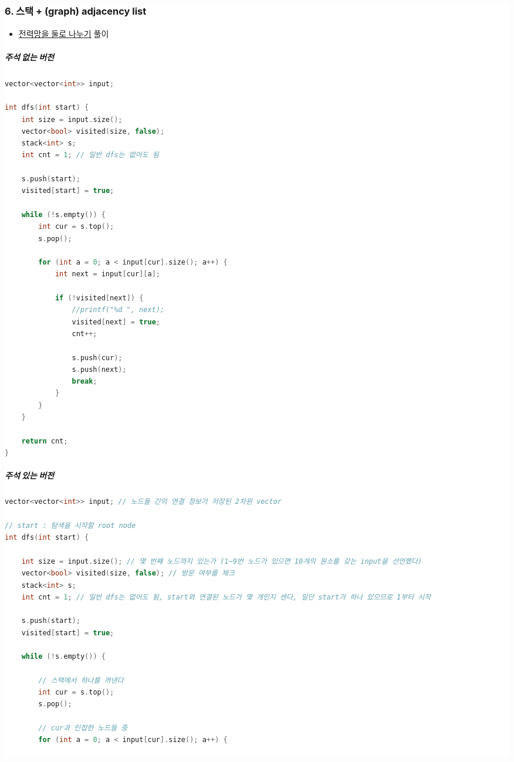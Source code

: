 ### 6. 스택 + (graph) adjacency list
- [전력망을 둘로 나누기](https://school.programmers.co.kr/learn/courses/30/lessons/86971?language=cpp) 풀이<br>

##### 주석 없는 버전
```C++
vector<vector<int>> input;

int dfs(int start) {
    int size = input.size();
    vector<bool> visited(size, false);
    stack<int> s;
    int cnt = 1; // 일반 dfs는 없어도 됨
    
    s.push(start);
    visited[start] = true;
    
    while (!s.empty()) {
        int cur = s.top();
        s.pop();
        
        for (int a = 0; a < input[cur].size(); a++) {
            int next = input[cur][a];
            
            if (!visited[next]) {
                //printf("%d ", next);
                visited[next] = true;
                cnt++;
                
                s.push(cur);
                s.push(next);
                break;
            }
        }
    }
    
    return cnt;
}
```

##### 주석 있는 버전
```C++
vector<vector<int>> input; // 노드들 간의 연결 정보가 저장된 2차원 vector

// start : 탐색을 시작할 root node
int dfs(int start) {

    int size = input.size(); // 몇 번째 노드까지 있는가 (1~9번 노드가 있으면 10개의 원소를 갖는 input을 선언했다)
    vector<bool> visited(size, false); // 방문 여부를 체크
    stack<int> s;
    int cnt = 1; // 일반 dfs는 없어도 됨, start와 연결된 노드가 몇 개인지 센다, 일단 start가 하나 있으므로 1부터 시작
    
    s.push(start);
    visited[start] = true;
    
    while (!s.empty()) {
        
        // 스택에서 하나를 꺼낸다
        int cur = s.top();
        s.pop();
        
        // cur과 인접한 노드들 중
        for (int a = 0; a < input[cur].size(); a++) {
            
```